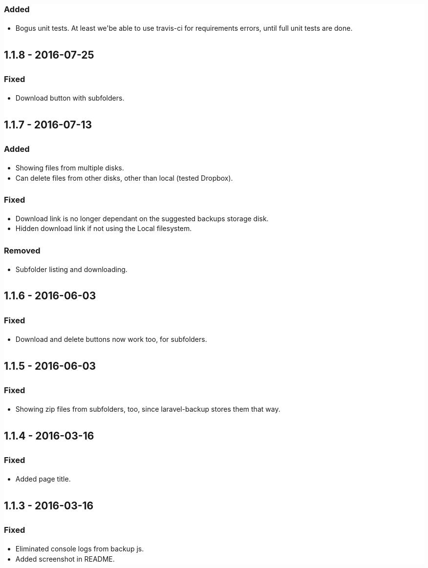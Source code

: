 ### Added
- Bogus unit tests. At least we'be able to use travis-ci for requirements errors, until full unit tests are done.


## 1.1.8 - 2016-07-25

### Fixed
- Download button with subfolders.


## 1.1.7 - 2016-07-13

### Added
- Showing files from multiple disks.
- Can delete files from other disks, other than local (tested Dropbox).

### Fixed
- Download link is no longer dependant on the suggested backups storage disk.
- Hidden download link if not using the Local filesystem.

### Removed
- Subfolder listing and downloading.

## 1.1.6 - 2016-06-03

### Fixed
- Download and delete buttons now work too, for subfolders.


## 1.1.5 - 2016-06-03

### Fixed
- Showing zip files from subfolders, too, since laravel-backup stores them that way.


## 1.1.4 - 2016-03-16

### Fixed
- Added page title.

## 1.1.3 - 2016-03-16

### Fixed
- Eliminated console logs from backup js.
- Added screenshot in README.

